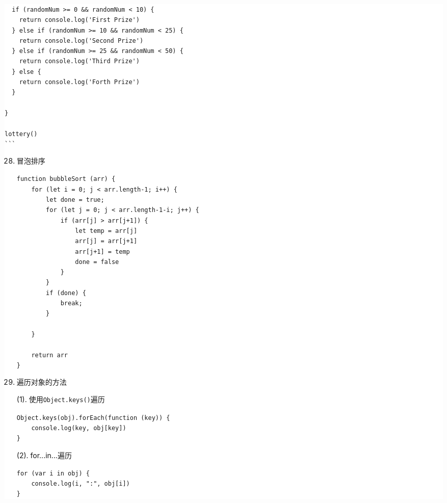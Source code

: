       if (randomNum >= 0 && randomNum < 10) {
        return console.log('First Prize')
      } else if (randomNum >= 10 && randomNum < 25) {
        return console.log('Second Prize')
      } else if (randomNum >= 25 && randomNum < 50) {
        return console.log('Third Prize')
      } else {
        return console.log('Forth Prize')
      }

    }

    lottery()
    ```

28. 冒泡排序

    ```
    function bubbleSort (arr) {
        for (let i = 0; j < arr.length-1; i++) {
            let done = true;
            for (let j = 0; j < arr.length-1-i; j++) {
                if (arr[j] > arr[j+1]) {
                    let temp = arr[j]
                    arr[j] = arr[j+1]
                    arr[j+1] = temp
                    done = false
                }
            }
            if (done) {
                break;
            }
            
        }

        return arr
    }
    ```

29. 遍历对象的方法

    (1). 使用`Object.keys()`遍历

    ```
    Object.keys(obj).forEach(function (key)) {
        console.log(key, obj[key])
    }
    ```

    (2). for...in...遍历

    ```
    for (var i in obj) {
        console.log(i, ":", obj[i])
    }
    ```
